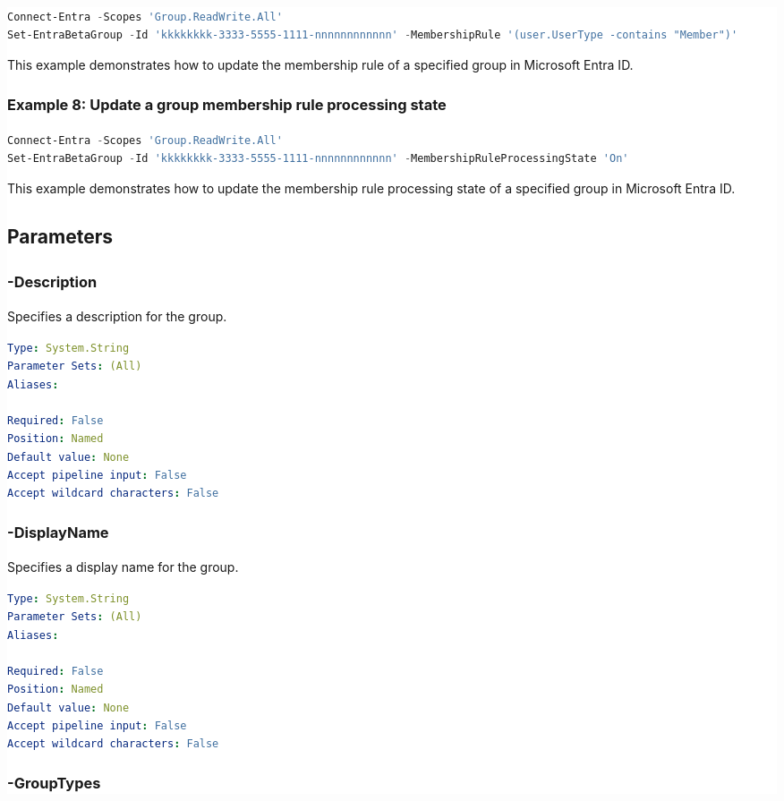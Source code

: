```powershell
Connect-Entra -Scopes 'Group.ReadWrite.All'
Set-EntraBetaGroup -Id 'kkkkkkkk-3333-5555-1111-nnnnnnnnnnnn' -MembershipRule '(user.UserType -contains "Member")' 
```

This example demonstrates how to update the membership rule of a specified group in Microsoft Entra ID.

### Example 8: Update a group membership rule processing state

```powershell
Connect-Entra -Scopes 'Group.ReadWrite.All'
Set-EntraBetaGroup -Id 'kkkkkkkk-3333-5555-1111-nnnnnnnnnnnn' -MembershipRuleProcessingState 'On'
```

This example demonstrates how to update the membership rule processing state of a specified group in Microsoft Entra ID.

## Parameters

### -Description

Specifies a description for the group.

```yaml
Type: System.String
Parameter Sets: (All)
Aliases:

Required: False
Position: Named
Default value: None
Accept pipeline input: False
Accept wildcard characters: False
```

### -DisplayName

Specifies a display name for the group.

```yaml
Type: System.String
Parameter Sets: (All)
Aliases:

Required: False
Position: Named
Default value: None
Accept pipeline input: False
Accept wildcard characters: False
```

### -GroupTypes
